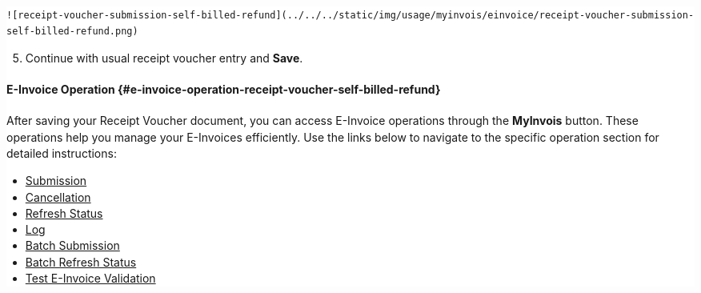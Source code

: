     ![receipt-voucher-submission-self-billed-refund](../../../static/img/usage/myinvois/einvoice/receipt-voucher-submission-self-billed-refund.png)

5. Continue with usual receipt voucher entry and **Save**.

#### E-Invoice Operation {#e-invoice-operation-receipt-voucher-self-billed-refund}

After saving your Receipt Voucher document, you can access E-Invoice operations through the **MyInvois** button. These operations help you manage your E-Invoices efficiently. Use the links below to navigate to the specific operation section for detailed instructions:

- [Submission](e-invoice-operation#submission)
- [Cancellation](e-invoice-operation#cancellation)
- [Refresh Status](e-invoice-operation#refresh-status)
- [Log](e-invoice-operation#submission-log)
- [Batch Submission](e-invoice-operation#batch-submission)
- [Batch Refresh Status](e-invoice-operation#batch-refresh-status)
- [Test E-Invoice Validation](e-invoice-operation#test-e-invoice-validation)
